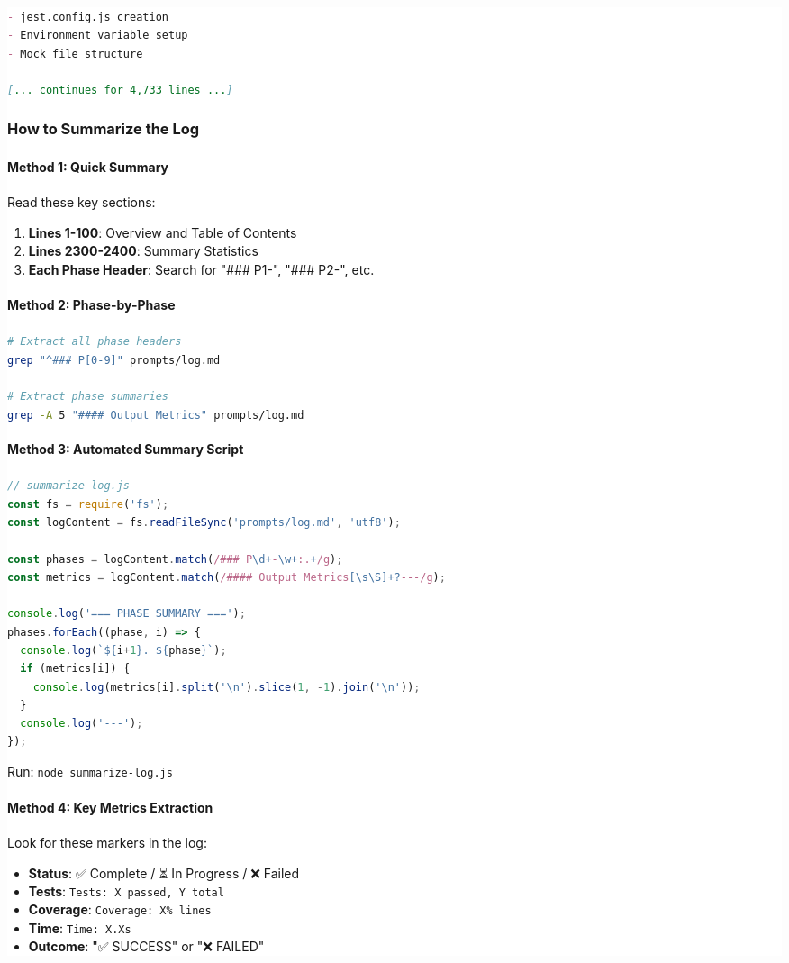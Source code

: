 ```markdown
- jest.config.js creation
- Environment variable setup
- Mock file structure

[... continues for 4,733 lines ...]
```

### How to Summarize the Log

#### **Method 1: Quick Summary**

Read these key sections:
1. **Lines 1-100**: Overview and Table of Contents
2. **Lines 2300-2400**: Summary Statistics
3. **Each Phase Header**: Search for "### P1-", "### P2-", etc.

#### **Method 2: Phase-by-Phase**

```bash
# Extract all phase headers
grep "^### P[0-9]" prompts/log.md

# Extract phase summaries
grep -A 5 "#### Output Metrics" prompts/log.md
```

#### **Method 3: Automated Summary Script**

```javascript
// summarize-log.js
const fs = require('fs');
const logContent = fs.readFileSync('prompts/log.md', 'utf8');

const phases = logContent.match(/### P\d+-\w+:.+/g);
const metrics = logContent.match(/#### Output Metrics[\s\S]+?---/g);

console.log('=== PHASE SUMMARY ===');
phases.forEach((phase, i) => {
  console.log(`${i+1}. ${phase}`);
  if (metrics[i]) {
    console.log(metrics[i].split('\n').slice(1, -1).join('\n'));
  }
  console.log('---');
});
```

Run: `node summarize-log.js`

#### **Method 4: Key Metrics Extraction**

Look for these markers in the log:

- **Status**: ✅ Complete / ⏳ In Progress / ❌ Failed
- **Tests**: `Tests: X passed, Y total`
- **Coverage**: `Coverage: X% lines`
- **Time**: `Time: X.Xs`
- **Outcome**: "✅ SUCCESS" or "❌ FAILED"

